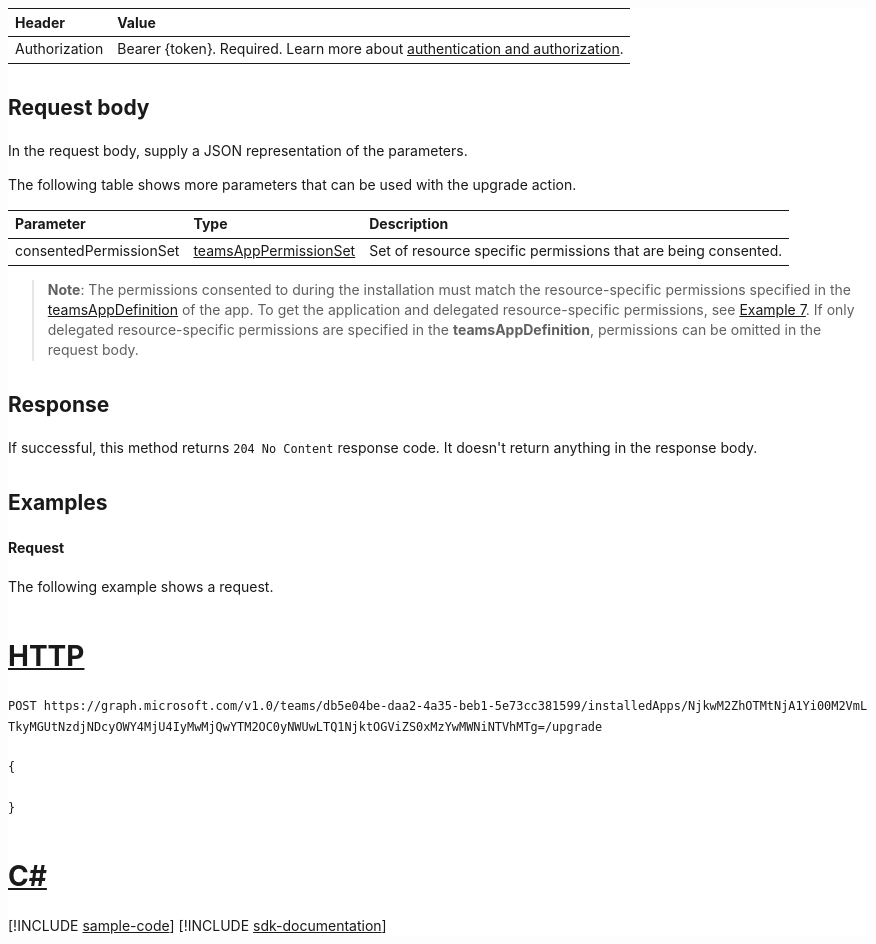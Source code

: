 | Header       | Value |
|:---------------|:--------|
|Authorization|Bearer {token}. Required. Learn more about [authentication and authorization](/graph/auth/auth-concepts).|

## Request body

In the request body, supply a JSON representation of the parameters.

The following table shows more parameters that can be used with the upgrade action.

|Parameter|Type|Description|
|:---|:---|:---|
|consentedPermissionSet|[teamsAppPermissionSet](../resources/teamsapppermissionset.md)|Set of resource specific permissions that are being consented.|

> **Note**:
> The permissions consented to during the installation must match the resource-specific permissions specified in the [teamsAppDefinition](../resources/teamsAppDefinition.md) of the app. To get the application and delegated resource-specific permissions, see [Example 7](../api/appcatalogs-list-teamsapps.md#example-7-list-applications-with-a-given-id-and-return-only-the-resource-specific-permissions-required-by-the-app). If only delegated resource-specific permissions are specified in the **teamsAppDefinition**, permissions can be omitted in the request body.

## Response

If successful, this method returns `204 No Content` response code. It doesn't return anything in the response body.

## Examples

#### Request

The following example shows a request.

# [HTTP](#tab/http)


```http
POST https://graph.microsoft.com/v1.0/teams/db5e04be-daa2-4a35-beb1-5e73cc381599/installedApps/NjkwM2ZhOTMtNjA1Yi00M2VmLTkyMGUtNzdjNDcyOWY4MjU4IyMwMjQwYTM2OC0yNWUwLTQ1NjktOGViZS0xMzYwMWNiNTVhMTg=/upgrade

{

}
```

# [C#](#tab/csharp)
[!INCLUDE [sample-code](../includes/snippets/csharp/upgrade-teamsapp-in-team-csharp-snippets.md)]
[!INCLUDE [sdk-documentation](../includes/snippets/snippets-sdk-documentation-link.md)]
